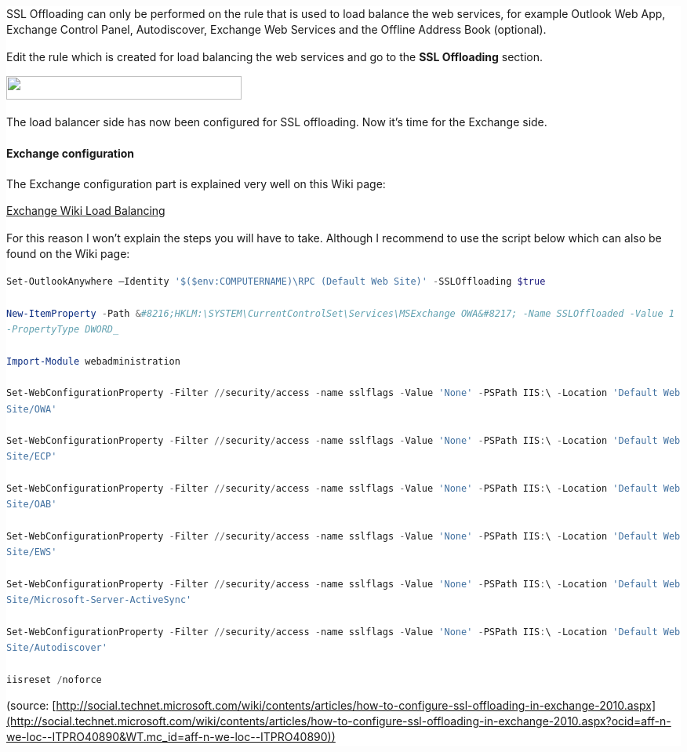 SSL Offloading can only be performed on the rule that is used to load balance the web services, for example Outlook Web App, Exchange Control Panel, Autodiscover, Exchange Web Services and the Offline Address Book (optional).

Edit the rule which is created for load balancing the web services and go to the **SSL Offloading** section.

[<img title="Assign SSL certificate" src="https://i1.wp.com/johanveldhuis.nl/wp-content/uploads/2011/10/assign_ssl-300x30.jpg?resize=300%2C30" alt="" width="300" height="30" data-recalc-dims="1" />](https://i2.wp.com/johanveldhuis.nl/wp-content/uploads/2011/10/assign_ssl.jpg)

The load balancer side has now been configured for SSL offloading. Now it’s time for the Exchange side.

#### Exchange configuration

The Exchange configuration part is explained very well on this Wiki page:

<a href="http://social.technet.microsoft.com/wiki/contents/articles/how-to-configure-ssl-offloading-in-exchange-2010.aspx?ocid=aff-n-we-loc--ITPRO40890&WT.mc_id=aff-n-we-loc--ITPRO40890" target="_blank">Exchange Wiki Load Balancing</a>

For this reason I won’t explain the steps you will have to take. Although I recommend to use the script below which can also be found on the Wiki page:

```PowerShell
Set-OutlookAnywhere –Identity '$($env:COMPUTERNAME)\RPC (Default Web Site)' -SSLOffloading $true
  
New-ItemProperty -Path &#8216;HKLM:\SYSTEM\CurrentControlSet\Services\MSExchange OWA&#8217; -Name SSLOffloaded -Value 1 -PropertyType DWORD_ 
  
Import-Module webadministration
  
Set-WebConfigurationProperty -Filter //security/access -name sslflags -Value 'None' -PSPath IIS:\ -Location 'Default Web Site/OWA'

Set-WebConfigurationProperty -Filter //security/access -name sslflags -Value 'None' -PSPath IIS:\ -Location 'Default Web Site/ECP'

Set-WebConfigurationProperty -Filter //security/access -name sslflags -Value 'None' -PSPath IIS:\ -Location 'Default Web Site/OAB'

Set-WebConfigurationProperty -Filter //security/access -name sslflags -Value 'None' -PSPath IIS:\ -Location 'Default Web Site/EWS'

Set-WebConfigurationProperty -Filter //security/access -name sslflags -Value 'None' -PSPath IIS:\ -Location 'Default Web Site/Microsoft-Server-ActiveSync'

Set-WebConfigurationProperty -Filter //security/access -name sslflags -Value 'None' -PSPath IIS:\ -Location 'Default Web Site/Autodiscover'

iisreset /noforce
```

(source: [http://social.technet.microsoft.com/wiki/contents/articles/how-to-configure-ssl-offloading-in-exchange-2010.aspx](http://social.technet.microsoft.com/wiki/contents/articles/how-to-configure-ssl-offloading-in-exchange-2010.aspx?ocid=aff-n-we-loc--ITPRO40890&WT.mc_id=aff-n-we-loc--ITPRO40890))
